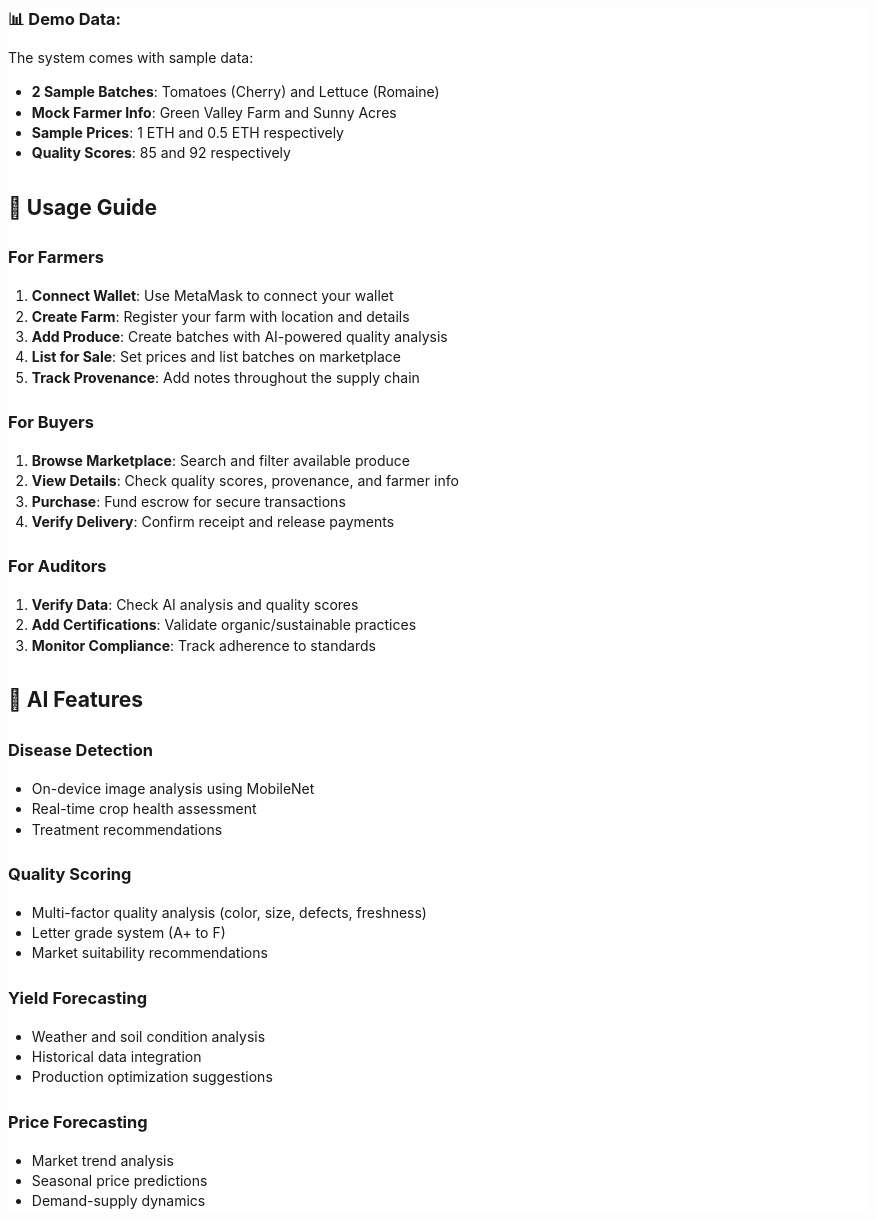 ### 📊 **Demo Data:**
The system comes with sample data:
- **2 Sample Batches**: Tomatoes (Cherry) and Lettuce (Romaine)
- **Mock Farmer Info**: Green Valley Farm and Sunny Acres
- **Sample Prices**: 1 ETH and 0.5 ETH respectively
- **Quality Scores**: 85 and 92 respectively

## 📱 Usage Guide

### For Farmers
1. **Connect Wallet**: Use MetaMask to connect your wallet
2. **Create Farm**: Register your farm with location and details
3. **Add Produce**: Create batches with AI-powered quality analysis
4. **List for Sale**: Set prices and list batches on marketplace
5. **Track Provenance**: Add notes throughout the supply chain

### For Buyers
1. **Browse Marketplace**: Search and filter available produce
2. **View Details**: Check quality scores, provenance, and farmer info
3. **Purchase**: Fund escrow for secure transactions
4. **Verify Delivery**: Confirm receipt and release payments

### For Auditors
1. **Verify Data**: Check AI analysis and quality scores
2. **Add Certifications**: Validate organic/sustainable practices
3. **Monitor Compliance**: Track adherence to standards

## 🤖 AI Features

### Disease Detection
- On-device image analysis using MobileNet
- Real-time crop health assessment
- Treatment recommendations

### Quality Scoring
- Multi-factor quality analysis (color, size, defects, freshness)
- Letter grade system (A+ to F)
- Market suitability recommendations

### Yield Forecasting
- Weather and soil condition analysis
- Historical data integration
- Production optimization suggestions

### Price Forecasting
- Market trend analysis
- Seasonal price predictions
- Demand-supply dynamics
